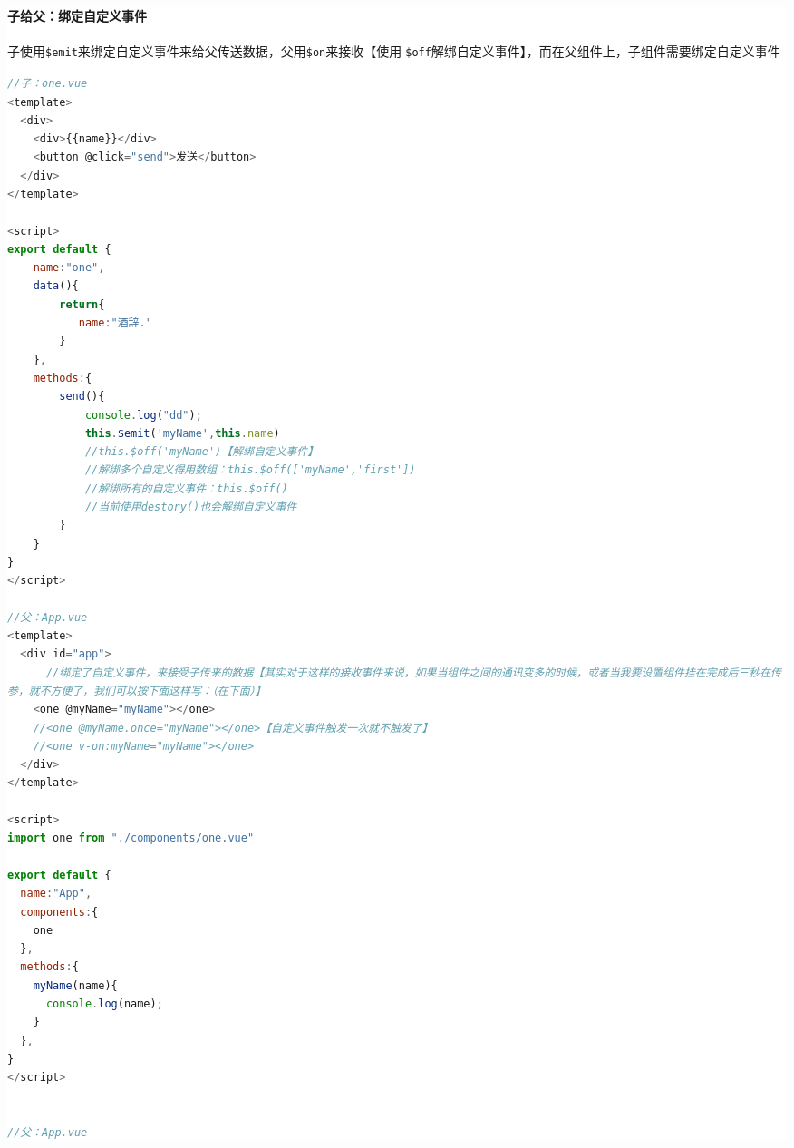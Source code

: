 

#### 子给父：绑定自定义事件

子使用`$emit`来绑定自定义事件来给父传送数据，父用`$on`来接收【使用 `$off`解绑自定义事件】，而在父组件上，子组件需要绑定自定义事件

```javascript
//子：one.vue
<template>
  <div>
    <div>{{name}}</div>
    <button @click="send">发送</button>
  </div>
</template>

<script>
export default {
    name:"one",
    data(){
        return{
           name:"酒辞."
        }
    },
    methods:{
        send(){
            console.log("dd");
            this.$emit('myName',this.name)
            //this.$off('myName')【解绑自定义事件】
            //解绑多个自定义得用数组：this.$off(['myName','first'])
            //解绑所有的自定义事件：this.$off()
            //当前使用destory()也会解绑自定义事件
        }
    }
}
</script>

//父：App.vue
<template>
  <div id="app">
      //绑定了自定义事件，来接受子传来的数据【其实对于这样的接收事件来说，如果当组件之间的通讯变多的时候，或者当我要设置组件挂在完成后三秒在传参，就不方便了，我们可以按下面这样写：（在下面）】
    <one @myName="myName"></one>
	//<one @myName.once="myName"></one>【自定义事件触发一次就不触发了】
	//<one v-on:myName="myName"></one>
  </div>
</template>

<script>
import one from "./components/one.vue"

export default {
  name:"App",
  components:{
    one
  },
  methods:{
    myName(name){
      console.log(name);
    }
  },
}
</script>


//父：App.vue
```